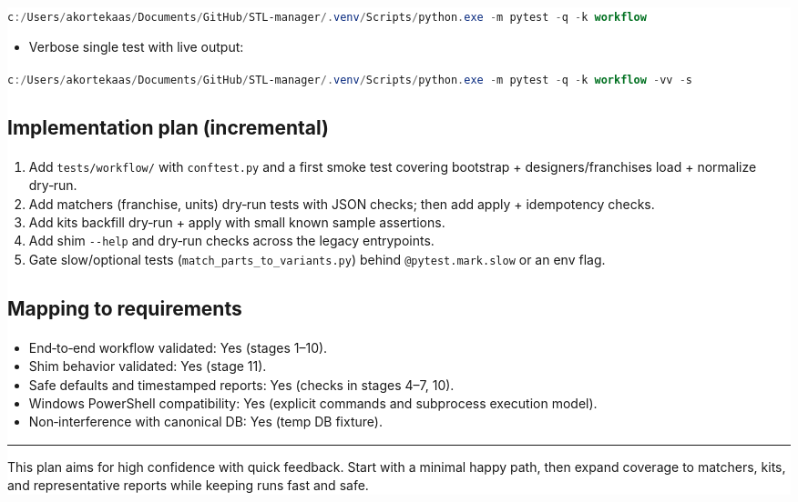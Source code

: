 ```powershell
c:/Users/akortekaas/Documents/GitHub/STL-manager/.venv/Scripts/python.exe -m pytest -q -k workflow
```

- Verbose single test with live output:

```powershell
c:/Users/akortekaas/Documents/GitHub/STL-manager/.venv/Scripts/python.exe -m pytest -q -k workflow -vv -s
```

## Implementation plan (incremental)

1) Add `tests/workflow/` with `conftest.py` and a first smoke test covering bootstrap + designers/franchises load + normalize dry‑run.
2) Add matchers (franchise, units) dry‑run tests with JSON checks; then add apply + idempotency checks.
3) Add kits backfill dry‑run + apply with small known sample assertions.
4) Add shim `--help` and dry‑run checks across the legacy entrypoints.
5) Gate slow/optional tests (`match_parts_to_variants.py`) behind `@pytest.mark.slow` or an env flag.

## Mapping to requirements

- End‑to‑end workflow validated: Yes (stages 1–10).
- Shim behavior validated: Yes (stage 11).
- Safe defaults and timestamped reports: Yes (checks in stages 4–7, 10).
- Windows PowerShell compatibility: Yes (explicit commands and subprocess execution model).
- Non‑interference with canonical DB: Yes (temp DB fixture).

---
This plan aims for high confidence with quick feedback. Start with a minimal happy path, then expand coverage to matchers, kits, and representative reports while keeping runs fast and safe.
